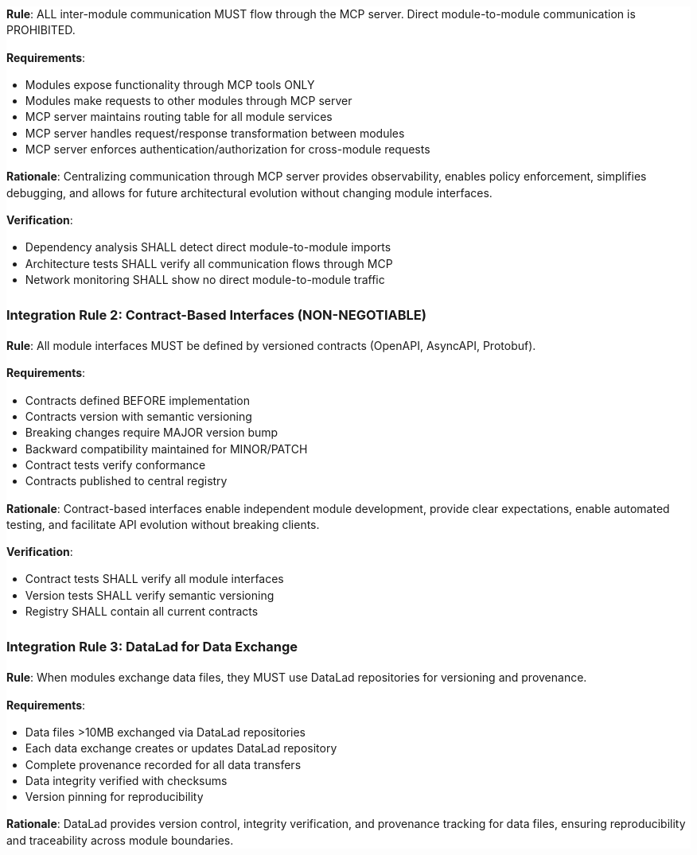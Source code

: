 **Rule**: ALL inter-module communication MUST flow through the MCP server. Direct module-to-module communication is PROHIBITED.

**Requirements**:
- Modules expose functionality through MCP tools ONLY
- Modules make requests to other modules through MCP server
- MCP server maintains routing table for all module services
- MCP server handles request/response transformation between modules
- MCP server enforces authentication/authorization for cross-module requests

**Rationale**: Centralizing communication through MCP server provides observability, enables policy enforcement, simplifies debugging, and allows for future architectural evolution without changing module interfaces.

**Verification**:
- Dependency analysis SHALL detect direct module-to-module imports
- Architecture tests SHALL verify all communication flows through MCP
- Network monitoring SHALL show no direct module-to-module traffic

### Integration Rule 2: Contract-Based Interfaces (NON-NEGOTIABLE)

**Rule**: All module interfaces MUST be defined by versioned contracts (OpenAPI, AsyncAPI, Protobuf).

**Requirements**:
- Contracts defined BEFORE implementation
- Contracts version with semantic versioning
- Breaking changes require MAJOR version bump
- Backward compatibility maintained for MINOR/PATCH
- Contract tests verify conformance
- Contracts published to central registry

**Rationale**: Contract-based interfaces enable independent module development, provide clear expectations, enable automated testing, and facilitate API evolution without breaking clients.

**Verification**:
- Contract tests SHALL verify all module interfaces
- Version tests SHALL verify semantic versioning
- Registry SHALL contain all current contracts

### Integration Rule 3: DataLad for Data Exchange

**Rule**: When modules exchange data files, they MUST use DataLad repositories for versioning and provenance.

**Requirements**:
- Data files >10MB exchanged via DataLad repositories
- Each data exchange creates or updates DataLad repository
- Complete provenance recorded for all data transfers
- Data integrity verified with checksums
- Version pinning for reproducibility

**Rationale**: DataLad provides version control, integrity verification, and provenance tracking for data files, ensuring reproducibility and traceability across module boundaries.
